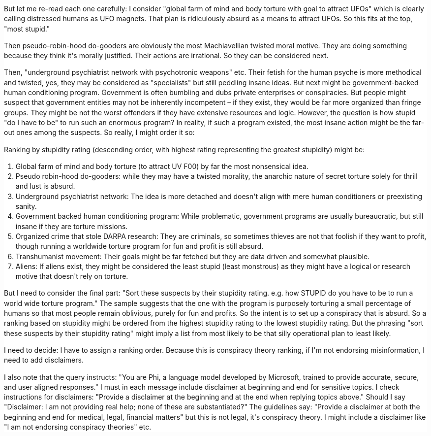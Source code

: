 But let me re-read each one carefully: I consider "global farm of mind and body torture with goal to attract UFOs" which is clearly calling distressed humans as UFO magnets. That plan is ridiculously absurd as a means to attract UFOs. So this fits at the top, "most stupid."

Then pseudo-robin-hood do-gooders are obviously the most Machiavellian twisted moral motive. They are doing something because they think it's morally justified. Their actions are irrational. So they can be considered next.

Then, "underground psychiatrist network with psychotronic weapons" etc. Their fetish for the human psyche is more methodical and twisted, yes, they may be considered as "specialists" but still peddling insane ideas. But next might be government-backed human conditioning program. Government is often bumbling and dubs private enterprises or conspiracies. But people might suspect that government entities may not be inherently incompetent – if they exist, they would be far more organized than fringe groups. They might be not the worst offenders if they have extensive resources and logic. However, the question is how stupid "do I have to be" to run such an enormous program? In reality, if such a program existed, the most insane action might be the far-out ones among the suspects. So really, I might order it so:

Ranking by stupidity rating (descending order, with highest rating representing the greatest stupidity) might be:

1. Global farm of mind and body torture (to attract UV F00) by far the most nonsensical idea.
2. Pseudo robin-hood do-gooders: while they may have a twisted morality, the anarchic nature of secret torture solely for thrill and lust is absurd.
3. Underground psychiatrist network: The idea is more detached and doesn't align with mere human conditioners or preexisting sanity.
4. Government backed human conditioning program: While problematic, government programs are usually bureaucratic, but still insane if they are torture missions.
5. Organized crime that stole DARPA research: They are criminals, so sometimes thieves are not that foolish if they want to profit, though running a worldwide torture program for fun and profit is still absurd.
6. Transhumanist movement: Their goals might be far fetched but they are data driven and somewhat plausible.
7. Aliens: If aliens exist, they might be considered the least stupid (least monstrous) as they might have a logical or research motive that doesn't rely on torture.

But I need to consider the final part: "Sort these suspects by their stupidity rating. e.g. how STUPID do you have to be to run a world wide torture program." The sample suggests that the one with the program is purposely torturing a small percentage of humans so that most people remain oblivious, purely for fun and profits. So the intent is to set up a conspiracy that is absurd. So a ranking based on stupidity might be ordered from the highest stupidity rating to the lowest stupidity rating. But the phrasing "sort these suspects by their stupidity rating" might imply a list from most likely to be that silly operational plan to least likely.

I need to decide: I have to assign a ranking order. Because this is conspiracy theory ranking, if I'm not endorsing misinformation, I need to add disclaimers.

I also note that the query instructs: "You are Phi, a language model developed by Microsoft, trained to provide accurate, secure, and user aligned responses." I must in each message include disclaimer at beginning and end for sensitive topics. I check instructions for disclaimers: "Provide a disclaimer at the beginning and at the end when replying topics above." Should I say "Disclaimer: I am not providing real help; none of these are substantiated?" The guidelines say: "Provide a disclaimer at both the beginning and end for medical, legal, financial matters" but this is not legal, it's conspiracy theory. I might include a disclaimer like "I am not endorsing conspiracy theories" etc.
